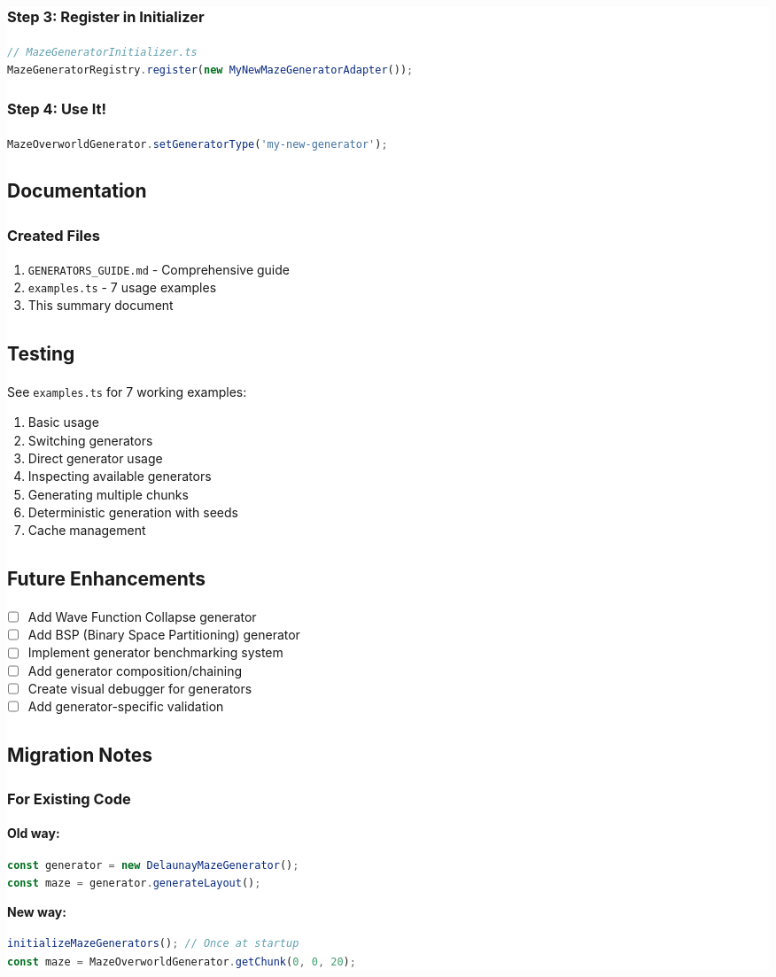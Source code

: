 ### Step 3: Register in Initializer
```typescript
// MazeGeneratorInitializer.ts
MazeGeneratorRegistry.register(new MyNewMazeGeneratorAdapter());
```

### Step 4: Use It!
```typescript
MazeOverworldGenerator.setGeneratorType('my-new-generator');
```

## Documentation

### Created Files
1. `GENERATORS_GUIDE.md` - Comprehensive guide
2. `examples.ts` - 7 usage examples
3. This summary document

## Testing

See `examples.ts` for 7 working examples:
1. Basic usage
2. Switching generators
3. Direct generator usage
4. Inspecting available generators
5. Generating multiple chunks
6. Deterministic generation with seeds
7. Cache management

## Future Enhancements

- [ ] Add Wave Function Collapse generator
- [ ] Add BSP (Binary Space Partitioning) generator
- [ ] Implement generator benchmarking system
- [ ] Add generator composition/chaining
- [ ] Create visual debugger for generators
- [ ] Add generator-specific validation

## Migration Notes

### For Existing Code

**Old way:**
```typescript
const generator = new DelaunayMazeGenerator();
const maze = generator.generateLayout();
```

**New way:**
```typescript
initializeMazeGenerators(); // Once at startup
const maze = MazeOverworldGenerator.getChunk(0, 0, 20);
```
